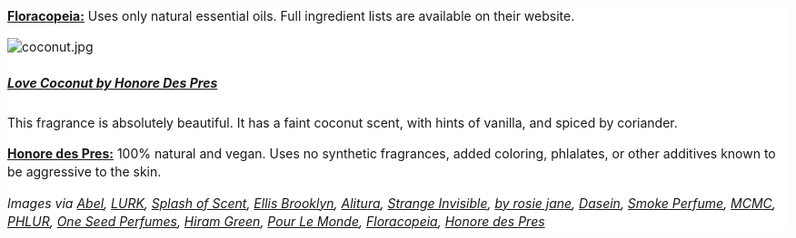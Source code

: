 **[Floracopeia:](https://www.floracopeia.com/floracopeia)** Uses only natural essential oils. Full ingredient lists are available on their website.

![coconut.jpg](/uploads/coconut.jpg)

##### [Love Coconut by Honore Des Pres ](https://honoredespres.com/store/honore-des-pres/25-mon-parfum.html)

This fragrance is absolutely beautiful. It has a faint coconut scent, with hints of vanilla, and spiced by coriander. 

**[Honore des Pres:](https://honoredespres.com/en/100-natural.html)** 100% natural and vegan. Uses no synthetic fragrances, added coloring, phlalates, or other additives known to be aggressive to the skin.

_Images via [Abel](https://us.abelodor.com), [LURK](https://lurkmade.com), [Splash of Scent](https://splashofscent.com/), [Ellis Brooklyn](https://www.ellisbrooklyn.com/), [Alitura](https://alituranaturals.com), [Strange Invisible](https://siperfumes.com), [by rosie jane](https://byrosiejane.com), [Dasein](http://www.daseinfragrance.com), [Smoke Perfume](https://smokeperfume.com/), [MCMC](https://mcmcfragrances.com), [PHLUR](https://phlur.com), [One Seed Perfumes](https://oneseedperfumes.com), [Hiram Green](https://hiramgreen.com/), [Pour Le Monde](https://pourlemondeparfums.com), [Floracopeia](https://www.floracopeia.com), [Honore des Pres](https://honoredespres.com)_